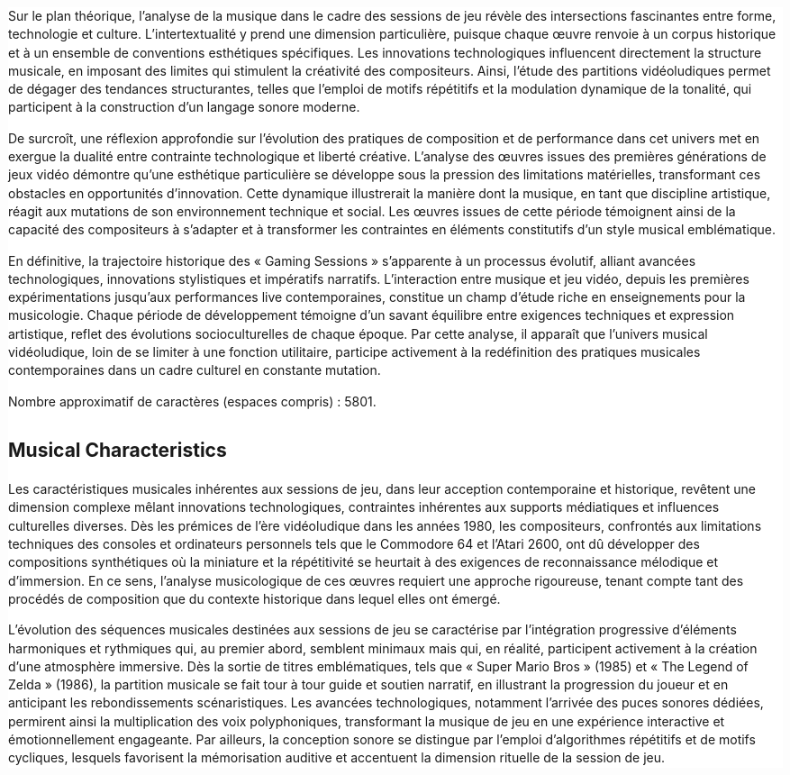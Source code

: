 Sur le plan théorique, l’analyse de la musique dans le cadre des sessions de jeu révèle des
intersections fascinantes entre forme, technologie et culture. L’intertextualité y prend une
dimension particulière, puisque chaque œuvre renvoie à un corpus historique et à un ensemble de
conventions esthétiques spécifiques. Les innovations technologiques influencent directement la
structure musicale, en imposant des limites qui stimulent la créativité des compositeurs. Ainsi,
l’étude des partitions vidéoludiques permet de dégager des tendances structurantes, telles que
l’emploi de motifs répétitifs et la modulation dynamique de la tonalité, qui participent à la
construction d’un langage sonore moderne.

De surcroît, une réflexion approfondie sur l’évolution des pratiques de composition et de
performance dans cet univers met en exergue la dualité entre contrainte technologique et liberté
créative. L’analyse des œuvres issues des premières générations de jeux vidéo démontre qu’une
esthétique particulière se développe sous la pression des limitations matérielles, transformant ces
obstacles en opportunités d’innovation. Cette dynamique illustrerait la manière dont la musique, en
tant que discipline artistique, réagit aux mutations de son environnement technique et social. Les
œuvres issues de cette période témoignent ainsi de la capacité des compositeurs à s’adapter et à
transformer les contraintes en éléments constitutifs d’un style musical emblématique.

En définitive, la trajectoire historique des « Gaming Sessions » s’apparente à un processus
évolutif, alliant avancées technologiques, innovations stylistiques et impératifs narratifs.
L’interaction entre musique et jeu vidéo, depuis les premières expérimentations jusqu’aux
performances live contemporaines, constitue un champ d’étude riche en enseignements pour la
musicologie. Chaque période de développement témoigne d’un savant équilibre entre exigences
techniques et expression artistique, reflet des évolutions socioculturelles de chaque époque. Par
cette analyse, il apparaît que l’univers musical vidéoludique, loin de se limiter à une fonction
utilitaire, participe activement à la redéfinition des pratiques musicales contemporaines dans un
cadre culturel en constante mutation.

Nombre approximatif de caractères (espaces compris) : 5801.

## Musical Characteristics

Les caractéristiques musicales inhérentes aux sessions de jeu, dans leur acception contemporaine et
historique, revêtent une dimension complexe mêlant innovations technologiques, contraintes
inhérentes aux supports médiatiques et influences culturelles diverses. Dès les prémices de l’ère
vidéoludique dans les années 1980, les compositeurs, confrontés aux limitations techniques des
consoles et ordinateurs personnels tels que le Commodore 64 et l’Atari 2600, ont dû développer des
compositions synthétiques où la miniature et la répétitivité se heurtait à des exigences de
reconnaissance mélodique et d’immersion. En ce sens, l’analyse musicologique de ces œuvres requiert
une approche rigoureuse, tenant compte tant des procédés de composition que du contexte historique
dans lequel elles ont émergé.

L’évolution des séquences musicales destinées aux sessions de jeu se caractérise par l’intégration
progressive d’éléments harmoniques et rythmiques qui, au premier abord, semblent minimaux mais qui,
en réalité, participent activement à la création d’une atmosphère immersive. Dès la sortie de titres
emblématiques, tels que « Super Mario Bros » (1985) et « The Legend of Zelda » (1986), la partition
musicale se fait tour à tour guide et soutien narratif, en illustrant la progression du joueur et en
anticipant les rebondissements scénaristiques. Les avancées technologiques, notamment l’arrivée des
puces sonores dédiées, permirent ainsi la multiplication des voix polyphoniques, transformant la
musique de jeu en une expérience interactive et émotionnellement engageante. Par ailleurs, la
conception sonore se distingue par l’emploi d’algorithmes répétitifs et de motifs cycliques,
lesquels favorisent la mémorisation auditive et accentuent la dimension rituelle de la session de
jeu.
